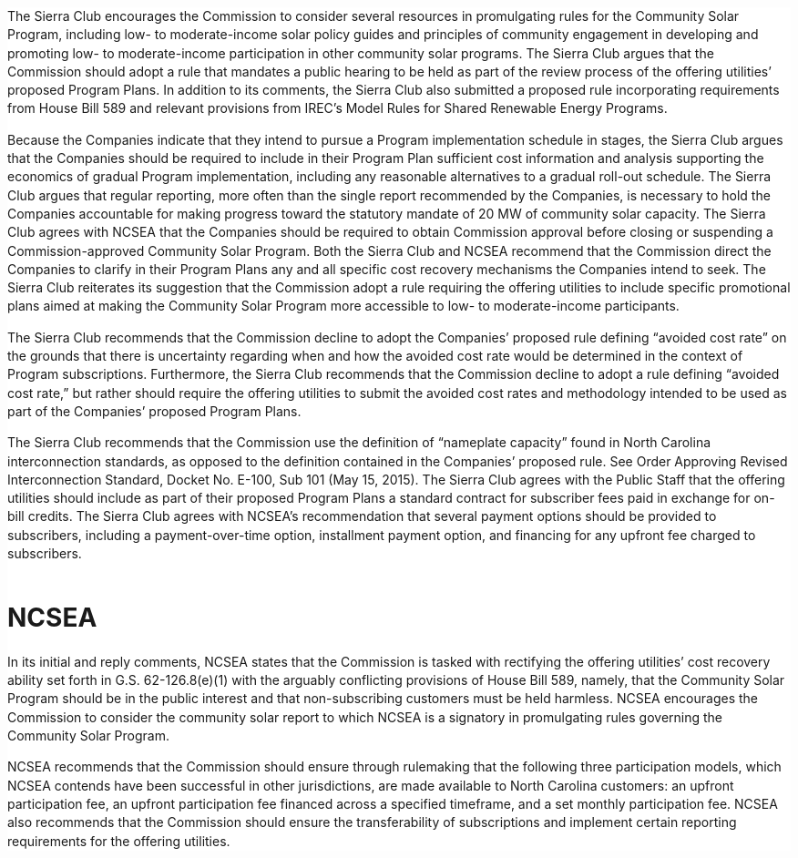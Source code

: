 The Sierra Club encourages the Commission to consider several resources in promulgating rules for the Community Solar Program, including low- to moderate-income solar policy guides and principles of community engagement in developing and promoting low- to moderate-income participation in other community solar programs. The Sierra Club argues that the Commission should adopt a rule that mandates a public hearing to be held as part of the review process of the offering utilities’ proposed Program Plans. In addition to its comments, the Sierra Club also submitted a proposed rule incorporating requirements from House Bill 589 and relevant provisions from IREC’s Model Rules for Shared Renewable Energy Programs.  

Because the Companies indicate that they intend to pursue a Program implementation schedule in stages, the Sierra Club argues that the Companies should be required to include in their Program Plan sufficient cost information and analysis supporting the economics of gradual Program implementation, including any reasonable alternatives to a gradual roll-out schedule. The Sierra Club argues that regular reporting, more often than the single report recommended by the Companies, is necessary to hold the Companies accountable for making progress toward the statutory mandate of 20 MW of community solar capacity. The Sierra Club agrees with NCSEA that the Companies should be required to obtain Commission approval before closing or suspending a Commission-approved Community Solar Program. Both the Sierra Club and NCSEA recommend that the Commission direct the Companies to clarify in their Program Plans any and all specific cost recovery mechanisms the Companies intend to seek. The Sierra Club reiterates its suggestion that the Commission adopt a rule requiring the offering utilities to include specific promotional plans aimed at making the Community Solar Program more accessible to low- to moderate-income participants.  

The Sierra Club recommends that the Commission decline to adopt the Companies’ proposed rule defining “avoided cost rate” on the grounds that there is uncertainty regarding when and how the avoided cost rate would be determined in the context of Program subscriptions. Furthermore, the Sierra Club recommends that the Commission decline to adopt a rule defining “avoided cost rate,” but rather should require the offering utilities to submit the avoided cost rates and methodology intended to be used as part of the Companies’ proposed Program Plans.  

The Sierra Club recommends that the Commission use the definition of “nameplate capacity” found in North Carolina interconnection standards, as opposed to the definition contained in the Companies’ proposed rule. See Order Approving Revised Interconnection Standard, Docket No. E-100, Sub 101 (May 15, 2015). The Sierra  Club agrees with the Public Staff that the offering utilities should include as part of their proposed Program Plans a standard contract for subscriber fees paid in exchange for on-bill credits. The Sierra Club agrees with NCSEA’s recommendation that several payment options should be provided to subscribers, including a payment-over-time option, installment payment option, and financing for any upfront fee charged to subscribers.  

# NCSEA  

In its initial and reply comments, NCSEA states that the Commission is tasked with rectifying the offering utilities’ cost recovery ability set forth in G.S. 62-126.8(e)(1) with the arguably conflicting provisions of House Bill 589, namely, that the Community Solar Program should be in the public interest and that non-subscribing customers must be held harmless. NCSEA encourages the Commission to consider the community solar report to which NCSEA is a signatory in promulgating rules governing the Community Solar Program.  

NCSEA recommends that the Commission should ensure through rulemaking that the following three participation models, which NCSEA contends have been successful in other jurisdictions, are made available to North Carolina customers: an upfront participation fee, an upfront participation fee financed across a specified timeframe, and a set monthly participation fee. NCSEA also recommends that the Commission should ensure the transferability of subscriptions and implement certain reporting requirements for the offering utilities.  
